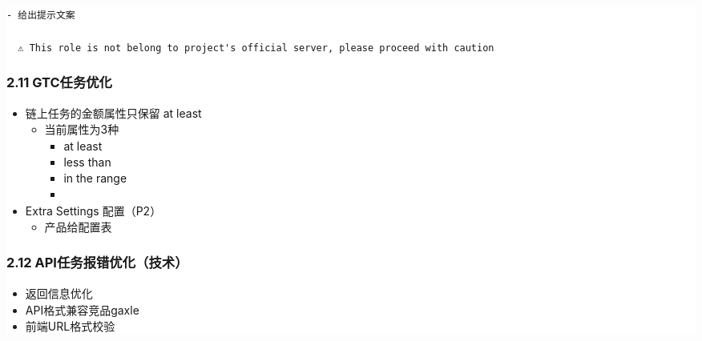     - 给出提示文案

      ⚠️ This role is not belong to project's official server, please proceed with caution

### 2.11 GTC任务优化

- 链上任务的金额属性只保留 at least
  - 当前属性为3种
    - at least
    - less than
    - in the range
    - 
- Extra Settings 配置（P2）
  - 产品给配置表

### 2.12 API任务报错优化（技术）

- 返回信息优化
- API格式兼容竞品gaxle
- 前端URL格式校验
